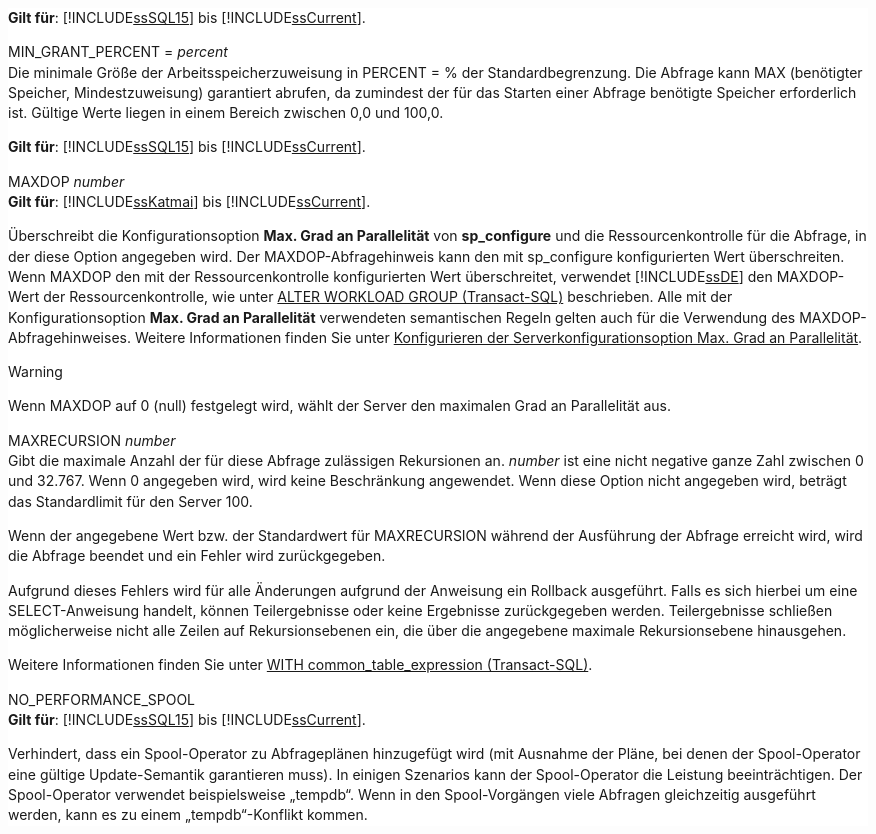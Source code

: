 **Gilt für**: [!INCLUDE[ssSQL15](../../includes/sssql15-md.md)] bis [!INCLUDE[ssCurrent](../../includes/sscurrent-md.md)].  
  
 MIN_GRANT_PERCENT = *percent*  
 Die minimale Größe der Arbeitsspeicherzuweisung in PERCENT = % der Standardbegrenzung. Die Abfrage kann MAX (benötigter Speicher, Mindestzuweisung) garantiert abrufen, da zumindest der für das Starten einer Abfrage benötigte Speicher erforderlich ist. Gültige Werte liegen in einem Bereich zwischen 0,0 und 100,0.  
  
**Gilt für**: [!INCLUDE[ssSQL15](../../includes/sssql15-md.md)] bis [!INCLUDE[ssCurrent](../../includes/sscurrent-md.md)].  
  
 MAXDOP *number*  
 **Gilt für**: [!INCLUDE[ssKatmai](../../includes/sskatmai-md.md)] bis [!INCLUDE[ssCurrent](../../includes/sscurrent-md.md)].  
  
 Überschreibt die Konfigurationsoption **Max. Grad an Parallelität** von **sp_configure** und die Ressourcenkontrolle für die Abfrage, in der diese Option angegeben wird. Der MAXDOP-Abfragehinweis kann den mit sp_configure konfigurierten Wert überschreiten. Wenn MAXDOP den mit der Ressourcenkontrolle konfigurierten Wert überschreitet, verwendet [!INCLUDE[ssDE](../../includes/ssde-md.md)] den MAXDOP-Wert der Ressourcenkontrolle, wie unter [ALTER WORKLOAD GROUP &#40;Transact-SQL&#41;](../../t-sql/statements/alter-workload-group-transact-sql.md) beschrieben. Alle mit der Konfigurationsoption **Max. Grad an Parallelität** verwendeten semantischen Regeln gelten auch für die Verwendung des MAXDOP-Abfragehinweises. Weitere Informationen finden Sie unter [Konfigurieren der Serverkonfigurationsoption Max. Grad an Parallelität](../../database-engine/configure-windows/configure-the-max-degree-of-parallelism-server-configuration-option.md).  
  
> [!WARNING]     
> Wenn MAXDOP auf 0 (null) festgelegt wird, wählt der Server den maximalen Grad an Parallelität aus.  
  
 MAXRECURSION *number*     
 Gibt die maximale Anzahl der für diese Abfrage zulässigen Rekursionen an. *number* ist eine nicht negative ganze Zahl zwischen 0 und 32.767. Wenn 0 angegeben wird, wird keine Beschränkung angewendet. Wenn diese Option nicht angegeben wird, beträgt das Standardlimit für den Server 100.  
  
 Wenn der angegebene Wert bzw. der Standardwert für MAXRECURSION während der Ausführung der Abfrage erreicht wird, wird die Abfrage beendet und ein Fehler wird zurückgegeben.  
  
 Aufgrund dieses Fehlers wird für alle Änderungen aufgrund der Anweisung ein Rollback ausgeführt. Falls es sich hierbei um eine SELECT-Anweisung handelt, können Teilergebnisse oder keine Ergebnisse zurückgegeben werden. Teilergebnisse schließen möglicherweise nicht alle Zeilen auf Rekursionsebenen ein, die über die angegebene maximale Rekursionsebene hinausgehen.  
  
 Weitere Informationen finden Sie unter [WITH common_table_expression &#40;Transact-SQL&#41;](../../t-sql/queries/with-common-table-expression-transact-sql.md).     
  
 NO_PERFORMANCE_SPOOL    
 **Gilt für**: [!INCLUDE[ssSQL15](../../includes/sssql15-md.md)] bis [!INCLUDE[ssCurrent](../../includes/sscurrent-md.md)].  
  
 Verhindert, dass ein Spool-Operator zu Abfrageplänen hinzugefügt wird (mit Ausnahme der Pläne, bei denen der Spool-Operator eine gültige Update-Semantik garantieren muss). In einigen Szenarios kann der Spool-Operator die Leistung beeinträchtigen. Der Spool-Operator verwendet beispielsweise „tempdb“. Wenn in den Spool-Vorgängen viele Abfragen gleichzeitig ausgeführt werden, kann es zu einem „tempdb“-Konflikt kommen.  
  